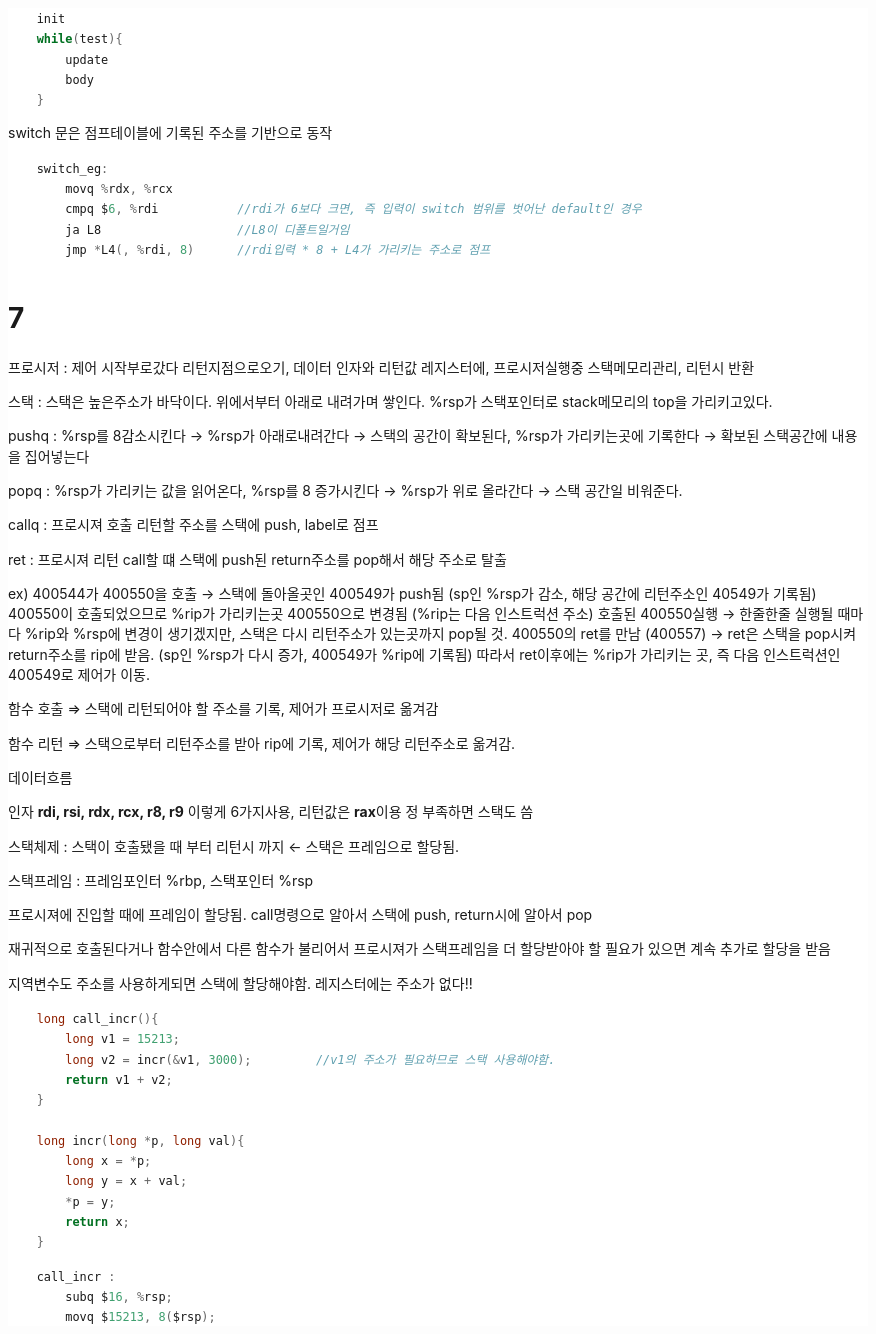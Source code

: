 ```C
    init
    while(test){
    	update
    	body
    }
```
switch 문은 점프테이블에 기록된 주소를 기반으로 동작
```C
    switch_eg:
    	movq %rdx, %rcx
    	cmpq $6, %rdi           //rdi가 6보다 크면, 즉 입력이 switch 범위를 벗어난 default인 경우
    	ja L8                   //L8이 디폴트일거임
    	jmp *L4(, %rdi, 8)      //rdi입력 * 8 + L4가 가리키는 주소로 점프
```
# 7

프로시저 : 제어 시작부로갔다 리턴지점으로오기, 데이터 인자와 리턴값 레지스터에, 프로시저실행중 스택메모리관리, 리턴시 반환

스택 : 스택은 높은주소가 바닥이다. 위에서부터 아래로 내려가며 쌓인다. %rsp가 스택포인터로 stack메모리의 top을 가리키고있다. 

pushq : %rsp를 8감소시킨다 → %rsp가 아래로내려간다 → 스택의 공간이 확보된다, %rsp가 가리키는곳에 기록한다 → 확보된 스택공간에 내용을 집어넣는다

popq : %rsp가 가리키는 값을 읽어온다, %rsp를 8 증가시킨다 → %rsp가 위로 올라간다 → 스택 공간일 비워준다. 

callq : 프로시져 호출 리턴할 주소를 스택에 push, label로 점프

ret : 프로시져 리턴 call할 떄 스택에 push된 return주소를 pop해서 해당 주소로 탈출

ex)
400544가 400550을 호출 → 스택에 돌아올곳인 400549가 push됨 (sp인 %rsp가 감소, 해당 공간에 리턴주소인 40549가 기록됨) 400550이 호출되었으므로 %rip가 가리키는곳 400550으로 변경됨 (%rip는 다음 인스트럭션 주소)
호출된 400550실행 → 한줄한줄 실행될 때마다 %rip와 %rsp에 변경이 생기겠지만, 스택은 다시 리턴주소가 있는곳까지 pop될 것. 
400550의 ret를 만남 (400557) → ret은 스택을 pop시켜 return주소를 rip에 받음. (sp인 %rsp가 다시 증가, 400549가 %rip에 기록됨) 따라서 ret이후에는 %rip가 가리키는 곳, 즉 다음 인스트럭션인 400549로 제어가 이동.

함수 호출 ⇒ 스택에 리턴되어야 할 주소를 기록, 제어가 프로시저로 옮겨감

함수 리턴 ⇒ 스택으로부터 리턴주소를 받아 rip에 기록,  제어가 해당 리턴주소로 옮겨감.

데이터흐름

인자 **rdi, rsi, rdx, rcx, r8, r9** 이렇게 6가지사용, 리턴값은 **rax**이용 정 부족하면 스택도 씀

스택체제 : 스택이 호출됐을 때 부터 리턴시 까지 ← 스택은 프레임으로 할당됨.

스택프레임 : 프레임포인터 %rbp, 스택포인터 %rsp

프로시져에 진입할 때에 프레임이 할당됨. call명령으로 알아서 스택에 push, return시에 알아서 pop 

재귀적으로 호출된다거나 함수안에서 다른 함수가 불리어서 프로시져가 스택프레임을 더 할당받아야 할 필요가 있으면 계속 추가로 할당을 받음 

지역변수도 주소를 사용하게되면 스택에 할당해야함. 레지스터에는 주소가 없다!!
```C
    long call_incr(){
    	long v1 = 15213;
    	long v2 = incr(&v1, 3000);         //v1의 주소가 필요하므로 스택 사용해야함.
    	return v1 + v2;
    }
    
    long incr(long *p, long val){
    	long x = *p;
    	long y = x + val;
    	*p = y;
    	return x;
    }
```
```C
    call_incr :
    	subq $16, %rsp;
    	movq $15213, 8($rsp);
```
